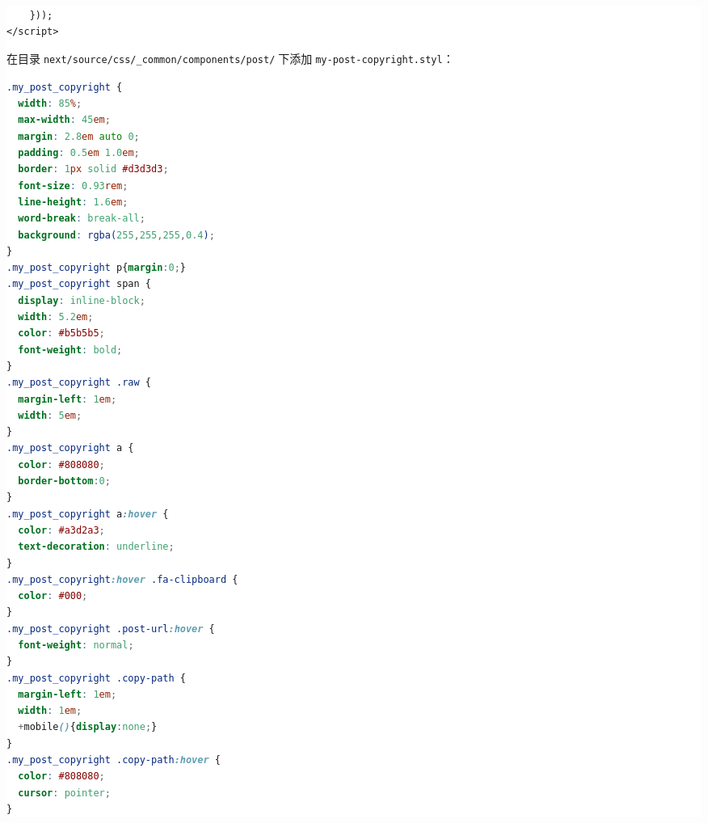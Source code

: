 ```swig
    }));  
</script>
```

在目录 `next/source/css/_common/components/post/` 下添加 `my-post-copyright.styl`：

```css
.my_post_copyright {
  width: 85%;
  max-width: 45em;
  margin: 2.8em auto 0;
  padding: 0.5em 1.0em;
  border: 1px solid #d3d3d3;
  font-size: 0.93rem;
  line-height: 1.6em;
  word-break: break-all;
  background: rgba(255,255,255,0.4);
}
.my_post_copyright p{margin:0;}
.my_post_copyright span {
  display: inline-block;
  width: 5.2em;
  color: #b5b5b5;
  font-weight: bold;
}
.my_post_copyright .raw {
  margin-left: 1em;
  width: 5em;
}
.my_post_copyright a {
  color: #808080;
  border-bottom:0;
}
.my_post_copyright a:hover {
  color: #a3d2a3;
  text-decoration: underline;
}
.my_post_copyright:hover .fa-clipboard {
  color: #000;
}
.my_post_copyright .post-url:hover {
  font-weight: normal;
}
.my_post_copyright .copy-path {
  margin-left: 1em;
  width: 1em;
  +mobile(){display:none;}
}
.my_post_copyright .copy-path:hover {
  color: #808080;
  cursor: pointer;
}
```
